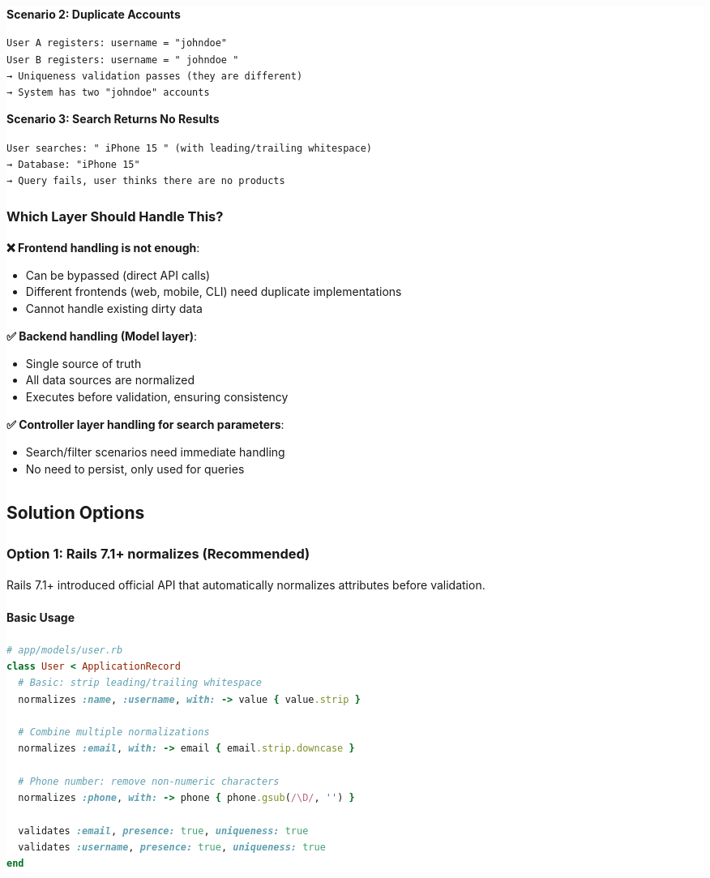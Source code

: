 **Scenario 2: Duplicate Accounts**
```
User A registers: username = "johndoe"
User B registers: username = " johndoe "
→ Uniqueness validation passes (they are different)
→ System has two "johndoe" accounts
```

**Scenario 3: Search Returns No Results**
```
User searches: " iPhone 15 " (with leading/trailing whitespace)
→ Database: "iPhone 15"
→ Query fails, user thinks there are no products
```

### Which Layer Should Handle This?

**❌ Frontend handling is not enough**:
- Can be bypassed (direct API calls)
- Different frontends (web, mobile, CLI) need duplicate implementations
- Cannot handle existing dirty data

**✅ Backend handling (Model layer)**:
- Single source of truth
- All data sources are normalized
- Executes before validation, ensuring consistency

**✅ Controller layer handling for search parameters**:
- Search/filter scenarios need immediate handling
- No need to persist, only used for queries

## Solution Options

### Option 1: Rails 7.1+ normalizes (Recommended)

Rails 7.1+ introduced official API that automatically normalizes attributes before validation.

#### Basic Usage

```ruby
# app/models/user.rb
class User < ApplicationRecord
  # Basic: strip leading/trailing whitespace
  normalizes :name, :username, with: -> value { value.strip }

  # Combine multiple normalizations
  normalizes :email, with: -> email { email.strip.downcase }

  # Phone number: remove non-numeric characters
  normalizes :phone, with: -> phone { phone.gsub(/\D/, '') }

  validates :email, presence: true, uniqueness: true
  validates :username, presence: true, uniqueness: true
end
```

